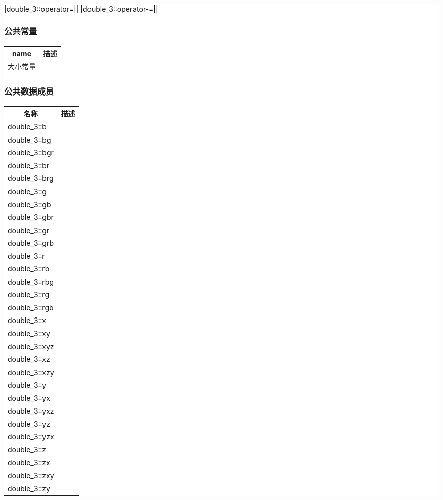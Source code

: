 |double_3::operator=||
|double_3::operator-=||

### <a name="public-constants"></a>公共常量

|name|描述|
|----------|-----------------|
|[大小常量](#double_3__size)||

### <a name="public-data-members"></a>公共数据成员

|名称|描述|
|----------|-----------------|
|double_3::b||
|double_3::bg||
|double_3::bgr||
|double_3::br||
|double_3::brg||
|double_3::g||
|double_3::gb||
|double_3::gbr||
|double_3::gr||
|double_3::grb||
|double_3::r||
|double_3::rb||
|double_3::rbg||
|double_3::rg||
|double_3::rgb||
|double_3::x||
|double_3::xy||
|double_3::xyz||
|double_3::xz||
|double_3::xzy||
|double_3::y||
|double_3::yx||
|double_3::yxz||
|double_3::yz||
|double_3::yzx||
|double_3::z||
|double_3::zx||
|double_3::zxy||
|double_3::zy||